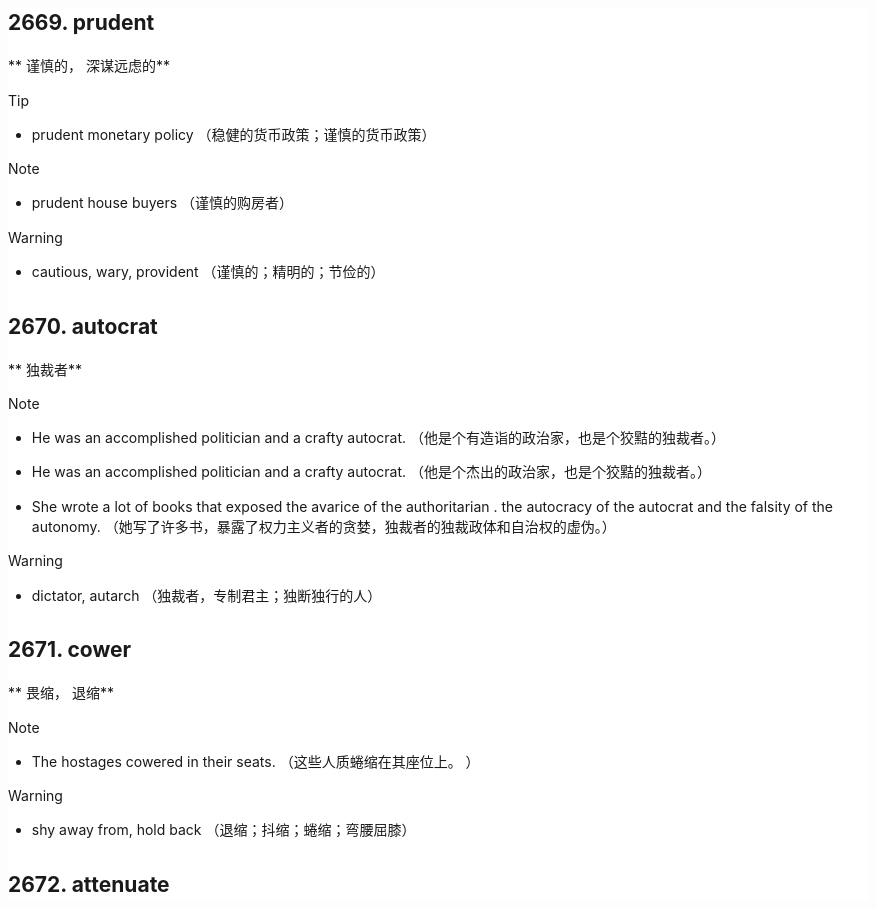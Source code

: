 ## 2669. prudent

** 谨慎的， 深谋远虑的**

> [!TIP]
>
> - prudent monetary policy （稳健的货币政策；谨慎的货币政策）
>

> [!NOTE]
>
> - prudent house buyers （谨慎的购房者）
>

> [!WARNING]
>
> - cautious, wary, provident （谨慎的；精明的；节俭的）
>

## 2670. autocrat

** 独裁者**

> [!NOTE]
>
> - He was an accomplished politician and a crafty autocrat. （他是个有造诣的政治家，也是个狡黠的独裁者。）
>
> - He was an accomplished politician and a crafty autocrat. （他是个杰出的政治家，也是个狡黠的独裁者。）
>
> - She wrote a lot of books that exposed the avarice of the authoritarian . the autocracy of the autocrat and the falsity of the autonomy. （她写了许多书，暴露了权力主义者的贪婪，独裁者的独裁政体和自治权的虚伪。）
>

> [!WARNING]
>
> - dictator, autarch （独裁者，专制君主；独断独行的人）
>

## 2671. cower

** 畏缩， 退缩**

> [!NOTE]
>
> - The hostages cowered in their seats. （这些人质蜷缩在其座位上。 ）
>

> [!WARNING]
>
> - shy away from, hold back （退缩；抖缩；蜷缩；弯腰屈膝）
>

## 2672. attenuate
